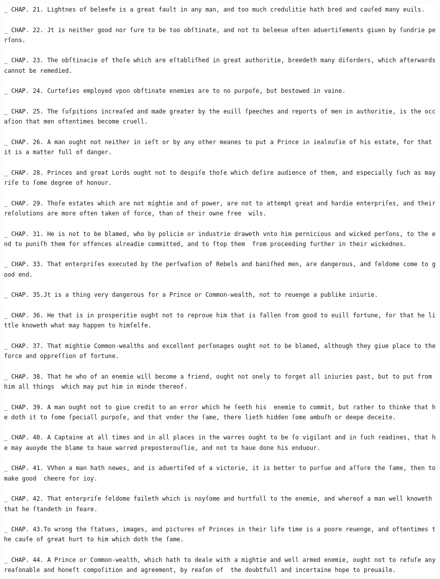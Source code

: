     _ CHAP. 21. Lightnes of beleefe is a great fault in any man, and too much credulitie hath bred and cauſed many euils.

    _ CHAP. 22. Jt is neither good nor ſure to be too obſtinate, and not to beleeue often aduertiſements giuen by ſundrie perſons.

    _ CHAP. 23. The obſtinacie of thoſe which are eſtabliſhed in great authoritie, breedeth many diſorders, which afterwards cannot be remedied.

    _ CHAP. 24. Curteſies employed vpon obſtinate enemies are to no purpoſe, but bestowed in vaine.

    _ CHAP. 25. The ſuſpitions increaſed and made greater by the euill ſpeeches and reports of men in authoritie, is the occaſion that men oftentimes become cruell.

    _ CHAP. 26. A man ought not neither in ieſt or by any other meanes to put a Prince in iealouſie of his estate, for that it is a matter full of danger.

    _ CHAP. 28. Princes and great Lords ought not to despiſe thoſe which deſire audience of them, and especially ſuch as may riſe to ſome degree of honour.

    _ CHAP. 29. Thoſe estates which are not mightie and of power, are not to attempt great and hardie enterpriſes, and their reſolutions are more often taken of force, than of their owne free  wils.

    _ CHAP. 31. He is not to be blamed, who by policie or industrie draweth vnto him pernicious and wicked perſons, to the end to puniſh them for offences alreadie committed, and to ſtop them  from proceeding further in their wickednes.

    _ CHAP. 33. That enterpriſes executed by the perſwaſion of Rebels and baniſhed men, are dangerous, and ſeldome come to good end.

    _ CHAP. 35.Jt is a thing very dangerous for a Prince or Common-wealth, not to reuenge a publike iniurie.

    _ CHAP. 36. He that is in prosperitie ought not to reproue him that is fallen from good to euill fortune, for that he little knoweth what may happen to himſelfe.

    _ CHAP. 37. That mightie Common-wealths and excellent perſonages ought not to be blamed, although they giue place to the force and oppreſſion of fortune.

    _ CHAP. 38. That he who of an enemie will become a friend, ought not onely to forget all iniuries past, but to put from him all things  which may put him in minde thereof.

    _ CHAP. 39. A man ought not to giue credit to an error which he ſeeth his  enemie to commit, but rather to thinke that he doth it to ſome ſpeciall purpoſe, and that vnder the ſame, there lieth hidden ſome ambuſh or deepe deceite.

    _ CHAP. 40. A Captaine at all times and in all places in the warres ought to be ſo vigilant and in ſuch readines, that he may auoyde the blame to haue warred preposterouſlie, and not to haue done his enduour.

    _ CHAP. 41. VVhen a man hath newes, and is aduertiſed of a victorie, it is better to purſue and aſſure the ſame, then to make good  cheere for ioy.

    _ CHAP. 42. That enterpriſe ſeldome faileth which is noyſome and hurtfull to the enemie, and whereof a man well knoweth that he ſtandeth in feare.

    _ CHAP. 43.To wrong the ſtatues, images, and pictures of Princes in their life time is a poore reuenge, and oftentimes the cauſe of great hurt to him which doth the ſame.

    _ CHAP. 44. A Prince or Common-wealth, which hath to deale with a mightie and well armed enemie, ought not to refuſe any reaſonable and honeſt compoſition and agreement, by reaſon of  the doubtfull and incertaine hope to preuaile.
